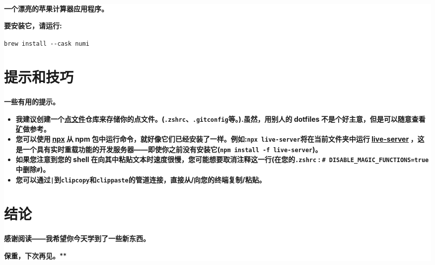 **一个漂亮的苹果计算器应用程序。**

**要安装它，请运行:**

```
brew install --cask numi
```

# **提示和技巧**

**一些有用的提示。**

*   **我建议创建一个[点文件](https://dotfiles.github.io/)仓库来存储你的点文件。(`.zshrc`、`.gitconfig`等。).虽然，用别人的 dotfiles 不是个好主意，但是可以随意查看[矿](https://github.com/vdeantoni/dotfiles)做参考。**
*   **您可以使用 [npx](https://www.npmjs.com/package/npx) 从 npm 包中运行命令，就好像它们已经安装了一样。例如:`npx live-server`将在当前文件夹中运行 [live-server](https://www.npmjs.com/package/live-server) ，这是一个具有实时重载功能的开发服务器——即使你之前没有安装它(`npm install -f live-server`)。**
*   **如果您注意到您的 shell 在向其中粘贴文本时速度很慢，您可能想要取消注释这一行(在您的`.zshrc` :
    `# DISABLE_MAGIC_FUNCTIONS=true`中删除`#`)。**
*   **您可以通过`|`到`clipcopy`和`clippaste`的管道连接，直接从/向您的终端复制/粘贴。**

# **结论**

**感谢阅读——我希望你今天学到了一些新东西。**

**保重，下次再见。****